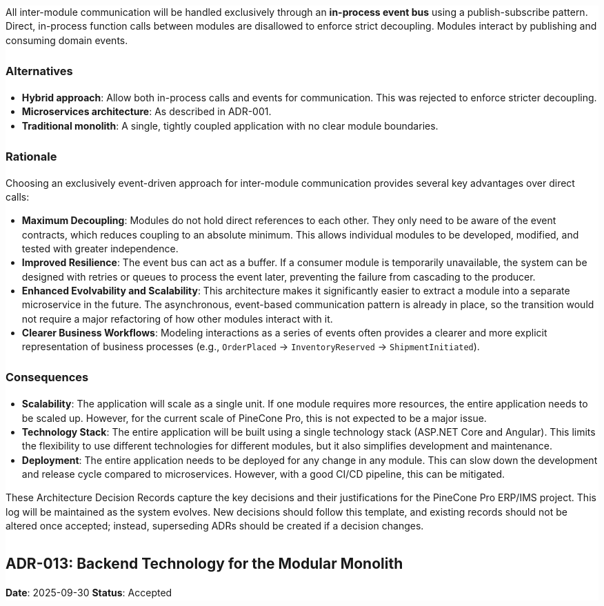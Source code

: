 All inter-module communication will be handled exclusively through an **in-process event bus** using a publish-subscribe pattern. Direct, in-process function calls between modules are disallowed to enforce strict decoupling. Modules interact by publishing and consuming domain events.

### Alternatives

- **Hybrid approach**: Allow both in-process calls and events for communication. This was rejected to enforce stricter decoupling.
- **Microservices architecture**: As described in ADR-001.
- **Traditional monolith**: A single, tightly coupled application with no clear module boundaries.

### Rationale

Choosing an exclusively event-driven approach for inter-module communication provides several key advantages over direct calls:

- **Maximum Decoupling**: Modules do not hold direct references to each other. They only need to be aware of the event contracts, which reduces coupling to an absolute minimum. This allows individual modules to be developed, modified, and tested with greater independence.
- **Improved Resilience**: The event bus can act as a buffer. If a consumer module is temporarily unavailable, the system can be designed with retries or queues to process the event later, preventing the failure from cascading to the producer.
- **Enhanced Evolvability and Scalability**: This architecture makes it significantly easier to extract a module into a separate microservice in the future. The asynchronous, event-based communication pattern is already in place, so the transition would not require a major refactoring of how other modules interact with it.
- **Clearer Business Workflows**: Modeling interactions as a series of events often provides a clearer and more explicit representation of business processes (e.g., `OrderPlaced` -> `InventoryReserved` -> `ShipmentInitiated`).

### Consequences

- **Scalability**: The application will scale as a single unit. If one module requires more resources, the entire application needs to be scaled up. However, for the current scale of PineCone Pro, this is not expected to be a major issue.
- **Technology Stack**: The entire application will be built using a single technology stack (ASP.NET Core and Angular). This limits the flexibility to use different technologies for different modules, but it also simplifies development and maintenance.
- **Deployment**: The entire application needs to be deployed for any change in any module. This can slow down the development and release cycle compared to microservices. However, with a good CI/CD pipeline, this can be mitigated.

These Architecture Decision Records capture the key decisions and their
justifications for the PineCone Pro ERP/IMS project. This log will be
maintained as the system evolves. New decisions should follow this
template, and existing records should not be altered once accepted;
instead, superseding ADRs should be created if a decision changes.

ADR-013: Backend Technology for the Modular Monolith
-----------------------------------------------------

**Date**: 2025-09-30
**Status**: Accepted
